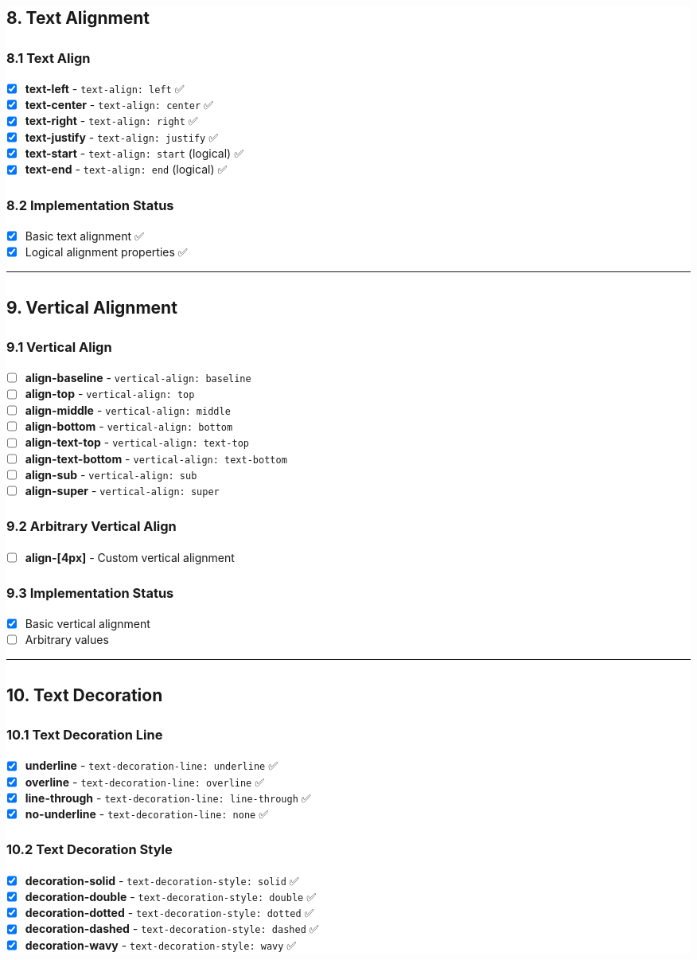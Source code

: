## 8. Text Alignment

### 8.1 Text Align
- [x] **text-left** - `text-align: left` ✅
- [x] **text-center** - `text-align: center` ✅
- [x] **text-right** - `text-align: right` ✅
- [x] **text-justify** - `text-align: justify` ✅
- [x] **text-start** - `text-align: start` (logical) ✅
- [x] **text-end** - `text-align: end` (logical) ✅

### 8.2 Implementation Status
- [x] Basic text alignment ✅
- [x] Logical alignment properties ✅

---

## 9. Vertical Alignment

### 9.1 Vertical Align
- [ ] **align-baseline** - `vertical-align: baseline`
- [ ] **align-top** - `vertical-align: top`
- [ ] **align-middle** - `vertical-align: middle`
- [ ] **align-bottom** - `vertical-align: bottom`
- [ ] **align-text-top** - `vertical-align: text-top`
- [ ] **align-text-bottom** - `vertical-align: text-bottom`
- [ ] **align-sub** - `vertical-align: sub`
- [ ] **align-super** - `vertical-align: super`

### 9.2 Arbitrary Vertical Align
- [ ] **align-[4px]** - Custom vertical alignment

### 9.3 Implementation Status
- [x] Basic vertical alignment
- [ ] Arbitrary values

---

## 10. Text Decoration

### 10.1 Text Decoration Line
- [x] **underline** - `text-decoration-line: underline` ✅
- [x] **overline** - `text-decoration-line: overline` ✅
- [x] **line-through** - `text-decoration-line: line-through` ✅
- [x] **no-underline** - `text-decoration-line: none` ✅

### 10.2 Text Decoration Style
- [x] **decoration-solid** - `text-decoration-style: solid` ✅
- [x] **decoration-double** - `text-decoration-style: double` ✅
- [x] **decoration-dotted** - `text-decoration-style: dotted` ✅
- [x] **decoration-dashed** - `text-decoration-style: dashed` ✅
- [x] **decoration-wavy** - `text-decoration-style: wavy` ✅
